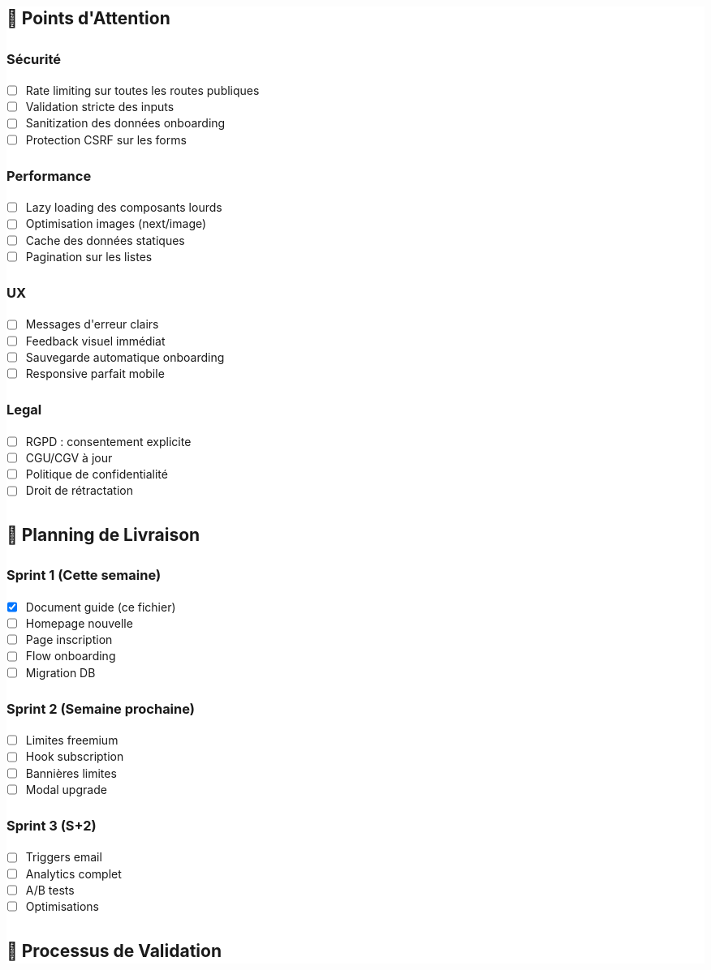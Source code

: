 ## 🚨 Points d'Attention

### Sécurité
- [ ] Rate limiting sur toutes les routes publiques
- [ ] Validation stricte des inputs
- [ ] Sanitization des données onboarding
- [ ] Protection CSRF sur les forms

### Performance
- [ ] Lazy loading des composants lourds
- [ ] Optimisation images (next/image)
- [ ] Cache des données statiques
- [ ] Pagination sur les listes

### UX
- [ ] Messages d'erreur clairs
- [ ] Feedback visuel immédiat
- [ ] Sauvegarde automatique onboarding
- [ ] Responsive parfait mobile

### Legal
- [ ] RGPD : consentement explicite
- [ ] CGU/CGV à jour
- [ ] Politique de confidentialité
- [ ] Droit de rétractation

## 📅 Planning de Livraison

### Sprint 1 (Cette semaine)
- [x] Document guide (ce fichier)
- [ ] Homepage nouvelle
- [ ] Page inscription
- [ ] Flow onboarding
- [ ] Migration DB

### Sprint 2 (Semaine prochaine)
- [ ] Limites freemium
- [ ] Hook subscription
- [ ] Bannières limites
- [ ] Modal upgrade

### Sprint 3 (S+2)
- [ ] Triggers email
- [ ] Analytics complet
- [ ] A/B tests
- [ ] Optimisations

## 🔄 Processus de Validation
